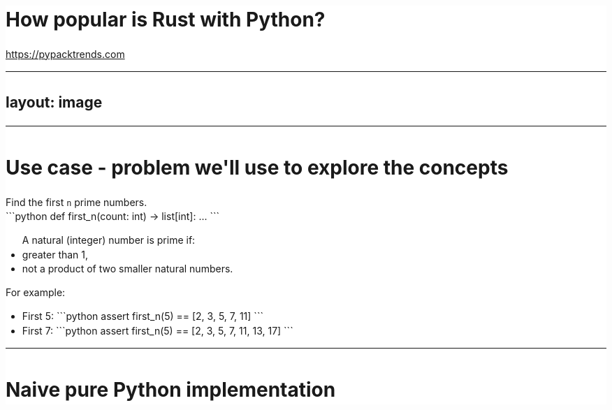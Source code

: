 
# How popular is Rust with Python?

<CopyrightImg img="usage">https://pypacktrends.com</CopyrightImg>

---
layout: image
---

<CopyrightImg img="junior_silky_look_beach"/>

---

<h1> Use case <span> - problem we'll use to explore the concepts</span></h1>

<div v-click>
Find the first <code>n</code> prime numbers.
</div>

<div v-click>
```python
def first_n(count: int) -> list[int]:
  ...
```
</div>
<ul v-click>
A natural (integer) number is prime if:
<li>greater than 1,</li>
<li>not a product of two smaller natural numbers.</li>
</ul>

<div v-click>
For example:

<ul>

<li>
First 5:
```python
assert first_n(5) == [2, 3, 5, 7, 11]
```
</li>

<li>
First 7:
```python
assert first_n(5) == [2, 3, 5, 7, 11, 13, 17]
```
</li>
</ul>
</div>

---

# Naive pure Python implementation
